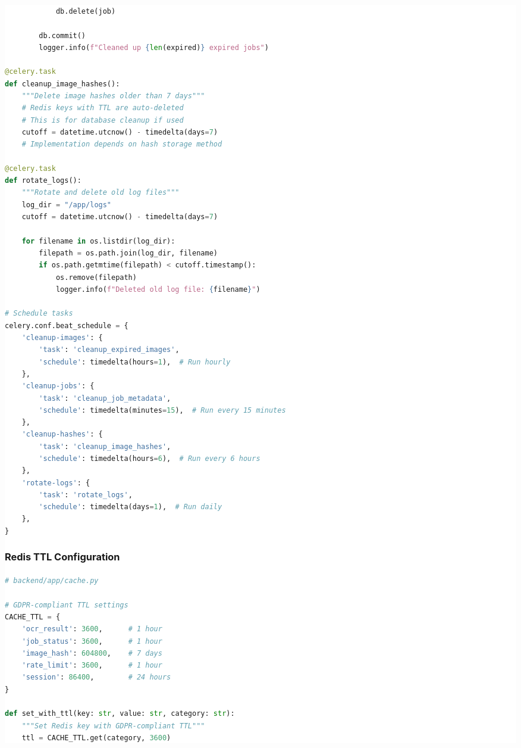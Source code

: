 ```python
            db.delete(job)
        
        db.commit()
        logger.info(f"Cleaned up {len(expired)} expired jobs")

@celery.task
def cleanup_image_hashes():
    """Delete image hashes older than 7 days"""
    # Redis keys with TTL are auto-deleted
    # This is for database cleanup if used
    cutoff = datetime.utcnow() - timedelta(days=7)
    # Implementation depends on hash storage method

@celery.task
def rotate_logs():
    """Rotate and delete old log files"""
    log_dir = "/app/logs"
    cutoff = datetime.utcnow() - timedelta(days=7)
    
    for filename in os.listdir(log_dir):
        filepath = os.path.join(log_dir, filename)
        if os.path.getmtime(filepath) < cutoff.timestamp():
            os.remove(filepath)
            logger.info(f"Deleted old log file: {filename}")

# Schedule tasks
celery.conf.beat_schedule = {
    'cleanup-images': {
        'task': 'cleanup_expired_images',
        'schedule': timedelta(hours=1),  # Run hourly
    },
    'cleanup-jobs': {
        'task': 'cleanup_job_metadata',
        'schedule': timedelta(minutes=15),  # Run every 15 minutes
    },
    'cleanup-hashes': {
        'task': 'cleanup_image_hashes',
        'schedule': timedelta(hours=6),  # Run every 6 hours
    },
    'rotate-logs': {
        'task': 'rotate_logs',
        'schedule': timedelta(days=1),  # Run daily
    },
}
```

### Redis TTL Configuration

```python
# backend/app/cache.py

# GDPR-compliant TTL settings
CACHE_TTL = {
    'ocr_result': 3600,      # 1 hour
    'job_status': 3600,      # 1 hour
    'image_hash': 604800,    # 7 days
    'rate_limit': 3600,      # 1 hour
    'session': 86400,        # 24 hours
}

def set_with_ttl(key: str, value: str, category: str):
    """Set Redis key with GDPR-compliant TTL"""
    ttl = CACHE_TTL.get(category, 3600)
```